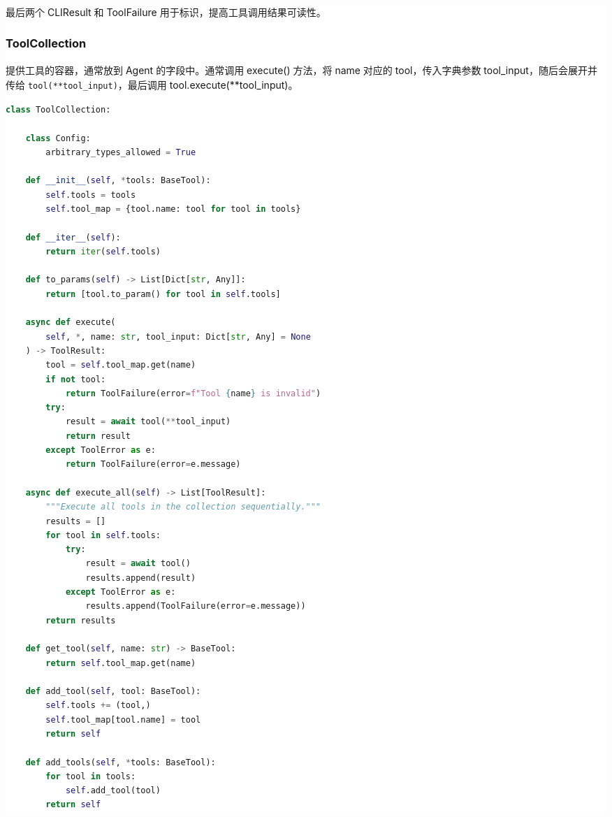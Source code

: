 最后两个 CLIResult 和 ToolFailure 用于标识，提高工具调用结果可读性。

### ToolCollection

提供工具的容器，通常放到 Agent 的字段中。通常调用 execute() 方法，将 name 对应的 tool，传入字典参数 tool_input，随后会展开并传给 `tool(**tool_input)`，最后调用 tool.execute(**tool_input)。

```py
class ToolCollection:

    class Config:
        arbitrary_types_allowed = True

    def __init__(self, *tools: BaseTool):
        self.tools = tools
        self.tool_map = {tool.name: tool for tool in tools}

    def __iter__(self):
        return iter(self.tools)

    def to_params(self) -> List[Dict[str, Any]]:
        return [tool.to_param() for tool in self.tools]

    async def execute(
        self, *, name: str, tool_input: Dict[str, Any] = None
    ) -> ToolResult:
        tool = self.tool_map.get(name)
        if not tool:
            return ToolFailure(error=f"Tool {name} is invalid")
        try:
            result = await tool(**tool_input)
            return result
        except ToolError as e:
            return ToolFailure(error=e.message)

    async def execute_all(self) -> List[ToolResult]:
        """Execute all tools in the collection sequentially."""
        results = []
        for tool in self.tools:
            try:
                result = await tool()
                results.append(result)
            except ToolError as e:
                results.append(ToolFailure(error=e.message))
        return results

    def get_tool(self, name: str) -> BaseTool:
        return self.tool_map.get(name)

    def add_tool(self, tool: BaseTool):
        self.tools += (tool,)
        self.tool_map[tool.name] = tool
        return self

    def add_tools(self, *tools: BaseTool):
        for tool in tools:
            self.add_tool(tool)
        return self
```
